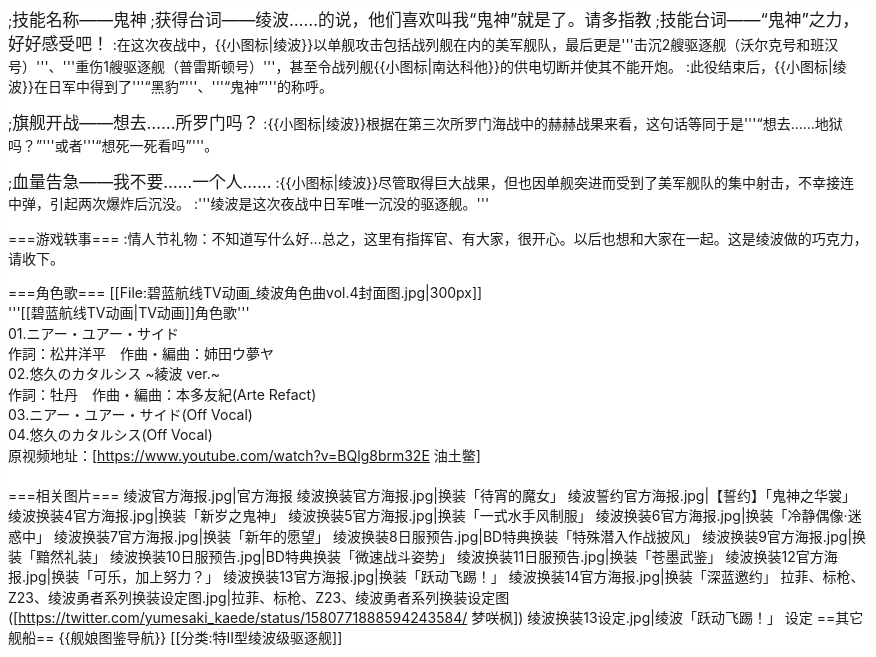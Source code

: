 ;<big>技能名称——鬼神</big>
;<big>获得台词——绫波……的说，他们喜欢叫我“鬼神”就是了。请多指教</big>
;<big>技能台词——“鬼神”之力，好好感受吧！</big>
:在这次夜战中，{{小图标|绫波}}以单舰攻击包括战列舰在内的美军舰队，最后更是'''击沉2艘驱逐舰（沃尔克号和班汉号）'''、'''重伤1艘驱逐舰（普雷斯顿号）'''，甚至令战列舰{{小图标|南达科他}}的供电切断并使其不能开炮。
:此役结束后，{{小图标|绫波}}在日军中得到了'''“黑豹”'''、'''“鬼神”'''的称呼。

;<big>旗舰开战——想去……所罗门吗？</big>
:{{小图标|绫波}}根据在第三次所罗门海战中的赫赫战果来看，这句话等同于是'''“想去……地狱吗？”'''或者'''“想死一死看吗”'''。

;<big>血量告急——我不要……一个人……</big>
:{{小图标|绫波}}尽管取得巨大战果，但也因单舰突进而受到了美军舰队的集中射击，不幸接连中弹，引起两次爆炸后沉没。
:'''绫波是这次夜战中日军唯一沉没的驱逐舰。'''


===游戏轶事===
:情人节礼物：不知道写什么好…总之，这里有指挥官、有大家，很开心。以后也想和大家在一起。这是绫波做的巧克力，请收下。


===角色歌===
[[File:碧蓝航线TV动画_绫波角色曲vol.4封面图.jpg|300px]]<br>
'''[[碧蓝航线TV动画|TV动画]]角色歌'''<br>
01.ニアー・ユアー・サイド<br>
作詞：松井洋平　作曲・編曲：姉田ウ夢ヤ<br>
02.悠久のカタルシス ~綾波 ver.~<br>
作詞：牡丹　作曲・編曲：本多友紀(Arte Refact)<br>
03.ニアー・ユアー・サイド(Off Vocal)<br>
04.悠久のカタルシス(Off Vocal)<br>
原视频地址：[https://www.youtube.com/watch?v=BQlg8brm32E 油土鳖]<br><br>
===相关图片===
<gallery mode="packed" heights="200px">
绫波官方海报.jpg|官方海报
绫波换装官方海报.jpg|换装「待宵的魔女」
绫波誓约官方海报.jpg|【誓约】「鬼神之华裳」
绫波换装4官方海报.jpg|换装「新岁之鬼神」
绫波换装5官方海报.jpg|换装「一式水手风制服」
绫波换装6官方海报.jpg|换装「冷静偶像·迷惑中」
绫波换装7官方海报.jpg|换装「新年的愿望」
绫波换装8日服预告.jpg|BD特典换装「特殊潜入作战披风」
绫波换装9官方海报.jpg|换装「黯然礼装」
绫波换装10日服预告.jpg|BD特典换装「微速战斗姿势」
绫波换装11日服预告.jpg|换装「苍墨武鉴」
绫波换装12官方海报.jpg|换装「可乐，加上努力？」
绫波换装13官方海报.jpg|换装「跃动飞踢！」
绫波换装14官方海报.jpg|换装「深蓝邀约」
拉菲、标枪、Z23、绫波勇者系列换装设定图.jpg|拉菲、标枪、Z23、绫波勇者系列换装设定图([https://twitter.com/yumesaki_kaede/status/1580771888594243584/ 梦咲枫])
绫波换装13设定.jpg|绫波「跃动飞踢！」 设定
</gallery>
==其它舰船==
{{舰娘图鉴导航}}
[[分类:特II型绫波级驱逐舰]]